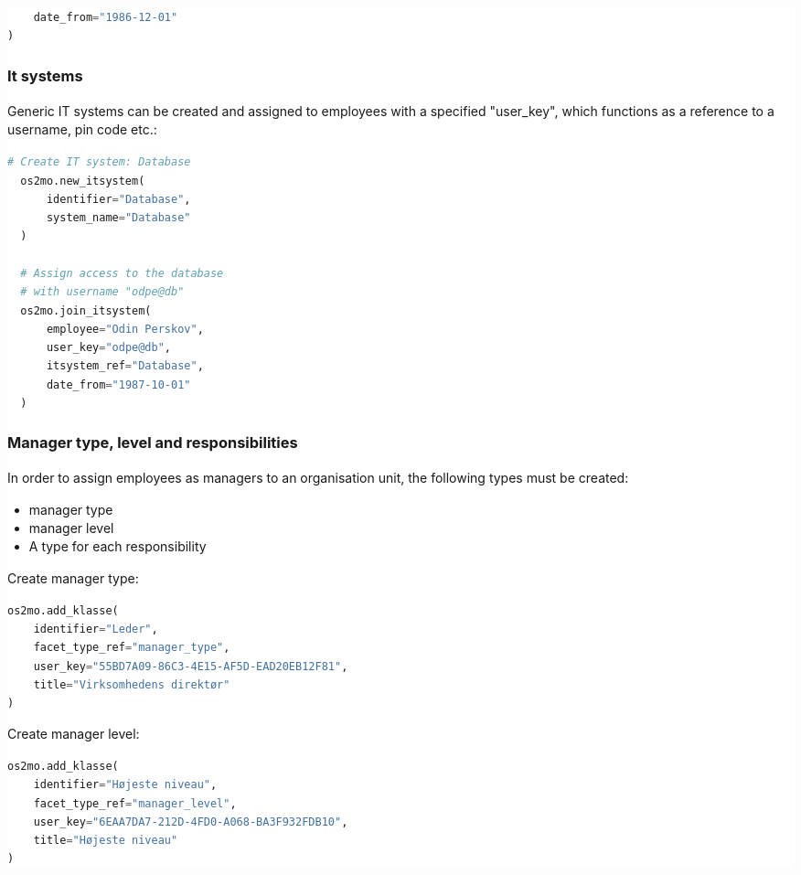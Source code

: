 ``` python
    date_from="1986-12-01"
)
```

### It systems

Generic IT systems can be created and assigned to employees with a
specified "user_key", which functions as a reference to a username,
pin code etc.:

``` python
# Create IT system: Database
  os2mo.new_itsystem(
      identifier="Database",
      system_name="Database"
  )

  # Assign access to the database
  # with username "odpe@db"
  os2mo.join_itsystem(
      employee="Odin Perskov",
      user_key="odpe@db",
      itsystem_ref="Database",
      date_from="1987-10-01"
  )
```

### Manager type, level and responsibilities

In order to assign employees as managers to an organisation unit, the
following types must be created:

-   manager type
-   manager level
-   A type for each responsibility

Create manager type:

``` python
os2mo.add_klasse(
    identifier="Leder",
    facet_type_ref="manager_type",
    user_key="55BD7A09-86C3-4E15-AF5D-EAD20EB12F81",
    title="Virksomhedens direktør"
)
```

Create manager level:

``` python
os2mo.add_klasse(
    identifier="Højeste niveau",
    facet_type_ref="manager_level",
    user_key="6EAA7DA7-212D-4FD0-A068-BA3F932FDB10",
    title="Højeste niveau"
)
```
